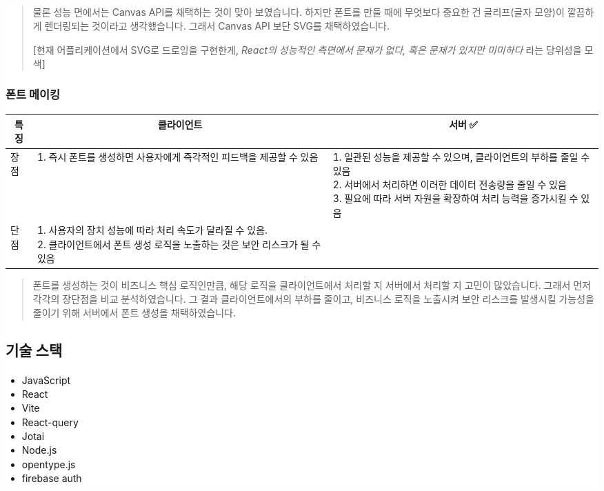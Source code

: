 > 물론 성능 면에서는 Canvas API를 채택하는 것이 맞아 보였습니다. 하지만 폰트를 만들 때에 무엇보다 중요한 건 글리프(글자 모양)이 깔끔하게 렌더링되는 것이라고 생각했습니다. 그래서 Canvas API 보단 SVG를 채택하였습니다.
> 
> 
> [현재 어플리케이션에서 SVG로 드로잉을 구현한게, *React의 성능적인 측면에서 문제가 없다, 혹은 문제가 있지만 미미하다* 라는 당위성을 모색]
### 폰트 메이킹
| 특징 | 클라이언트                                                                                                                                                                    | 서버 ✅ |
| ---- | ----------------------------------------------------------------------------------------------------------------------------------------------------------------------------- | ------- |
| 장점 | 1. 즉시 폰트를 생성하면 사용자에게 즉각적인 피드백을 제공할 수 있음 | 1. 일관된 성능을 제공할 수 있으며, 클라이언트의 부하를 줄일 수 있음 <br /> 2. 서버에서 처리하면 이러한 데이터 전송량을 줄일 수 있음 <br /> 3. 필요에 따라 서버 자원을 확장하여 처리 능력을 증가시킬 수 있음 |
| 단점 | 1. 사용자의 장치 성능에 따라 처리 속도가 달라질 수 있음. <br /> 2. 클라이언트에서 폰트 생성 로직을 노출하는 것은 보안 리스크가 될 수 있음 <br /> |         |
> 폰트를 생성하는 것이 비즈니스 핵심 로직인만큼, 해당 로직을 클라이언트에서 처리할 지 서버에서 처리할 지 고민이 많았습니다. 그래서 먼저 각각의 장단점을 비교 분석하였습니다. 그 결과 클라이언트에서의 부하를 줄이고, 비즈니스 로직을 노출시켜 보안 리스크를 발생시킬 가능성을 줄이기 위해 서버에서 폰트 생성을 채택하였습니다. 

## 기술 스택
- JavaScript
- React
- Vite
- React-query
- Jotai
- Node.js
- opentype.js 
- firebase auth
